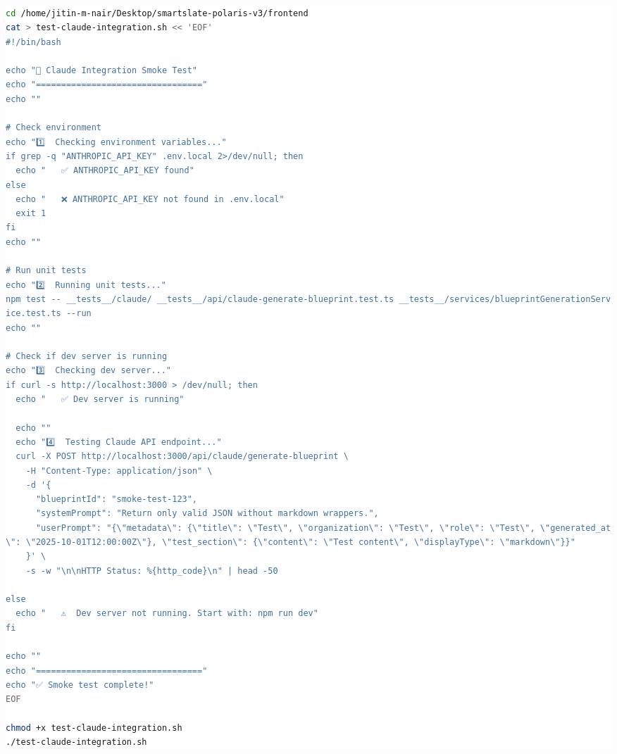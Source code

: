 ```bash
cd /home/jitin-m-nair/Desktop/smartslate-polaris-v3/frontend
cat > test-claude-integration.sh << 'EOF'
#!/bin/bash

echo "🧪 Claude Integration Smoke Test"
echo "================================="
echo ""

# Check environment
echo "1️⃣  Checking environment variables..."
if grep -q "ANTHROPIC_API_KEY" .env.local 2>/dev/null; then
  echo "   ✅ ANTHROPIC_API_KEY found"
else
  echo "   ❌ ANTHROPIC_API_KEY not found in .env.local"
  exit 1
fi
echo ""

# Run unit tests
echo "2️⃣  Running unit tests..."
npm test -- __tests__/claude/ __tests__/api/claude-generate-blueprint.test.ts __tests__/services/blueprintGenerationService.test.ts --run
echo ""

# Check if dev server is running
echo "3️⃣  Checking dev server..."
if curl -s http://localhost:3000 > /dev/null; then
  echo "   ✅ Dev server is running"
  
  echo ""
  echo "4️⃣  Testing Claude API endpoint..."
  curl -X POST http://localhost:3000/api/claude/generate-blueprint \
    -H "Content-Type: application/json" \
    -d '{
      "blueprintId": "smoke-test-123",
      "systemPrompt": "Return only valid JSON without markdown wrappers.",
      "userPrompt": "{\"metadata\": {\"title\": \"Test\", \"organization\": \"Test\", \"role\": \"Test\", \"generated_at\": \"2025-10-01T12:00:00Z\"}, \"test_section\": {\"content\": \"Test content\", \"displayType\": \"markdown\"}}"
    }' \
    -s -w "\n\nHTTP Status: %{http_code}\n" | head -50
    
else
  echo "   ⚠️  Dev server not running. Start with: npm run dev"
fi

echo ""
echo "================================="
echo "✅ Smoke test complete!"
EOF

chmod +x test-claude-integration.sh
./test-claude-integration.sh

